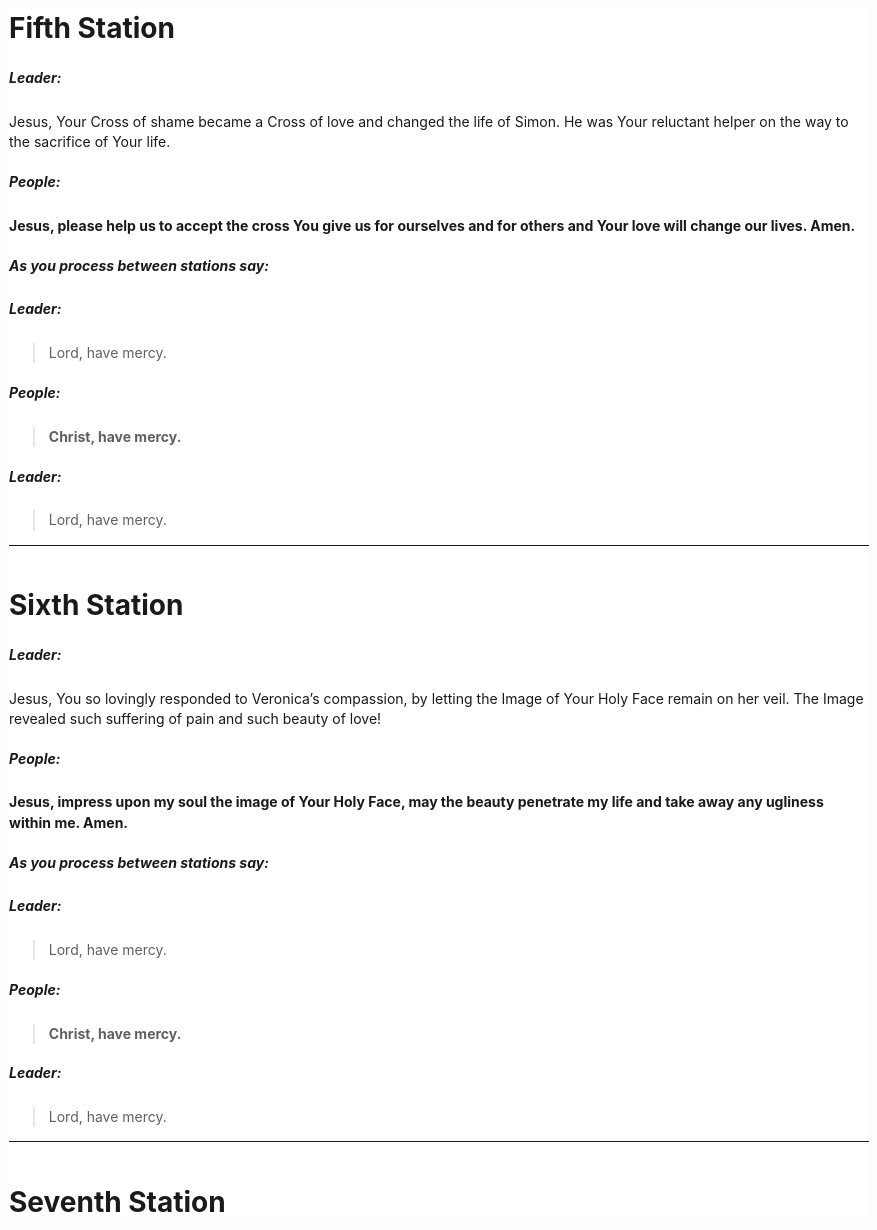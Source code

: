 # Fifth Station


##### Leader:
Jesus, Your Cross of shame became a Cross of love and changed the life of Simon. He was Your reluctant helper on the way to the sacrifice of Your life.

##### People:
**Jesus, please help us to accept the cross You give us for ourselves and for others and Your love will change our lives. Amen.**


##### As you process between stations say:

##### Leader:
> Lord, have mercy.

##### **People:**
> **Christ, have mercy.**

##### Leader:
> Lord, have mercy.


----------
 
# Sixth Station


##### Leader:
Jesus, You so lovingly responded to Veronica’s compassion, by letting the Image of Your Holy Face remain on her veil. The Image revealed such suffering of pain and such beauty of love!

##### People:
**Jesus, impress upon my soul the image of Your Holy Face, may the beauty penetrate my life and take away any ugliness within me. Amen.**


##### As you process between stations say:

##### Leader:
> Lord, have mercy.

##### **People:**
> **Christ, have mercy.**

##### Leader:
> Lord, have mercy.


----------
 
# Seventh Station
